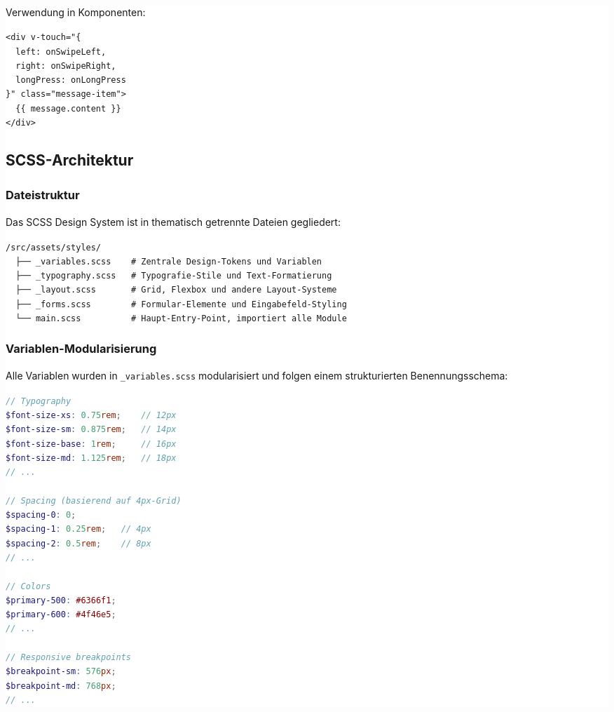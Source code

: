 Verwendung in Komponenten:

```vue
<div v-touch="{
  left: onSwipeLeft,
  right: onSwipeRight,
  longPress: onLongPress
}" class="message-item">
  {{ message.content }}
</div>
```

## SCSS-Architektur

### Dateistruktur

Das SCSS Design System ist in thematisch getrennte Dateien gegliedert:

```
/src/assets/styles/
  ├── _variables.scss    # Zentrale Design-Tokens und Variablen
  ├── _typography.scss   # Typografie-Stile und Text-Formatierung
  ├── _layout.scss       # Grid, Flexbox und andere Layout-Systeme
  ├── _forms.scss        # Formular-Elemente und Eingabefeld-Styling
  └── main.scss          # Haupt-Entry-Point, importiert alle Module
```

### Variablen-Modularisierung

Alle Variablen wurden in `_variables.scss` modularisiert und folgen einem strukturierten Benennungsschema:

```scss
// Typography
$font-size-xs: 0.75rem;    // 12px
$font-size-sm: 0.875rem;   // 14px
$font-size-base: 1rem;     // 16px
$font-size-md: 1.125rem;   // 18px
// ...

// Spacing (basierend auf 4px-Grid)
$spacing-0: 0;
$spacing-1: 0.25rem;   // 4px
$spacing-2: 0.5rem;    // 8px
// ...

// Colors
$primary-500: #6366f1;
$primary-600: #4f46e5;
// ...

// Responsive breakpoints
$breakpoint-sm: 576px;
$breakpoint-md: 768px;
// ...
```
